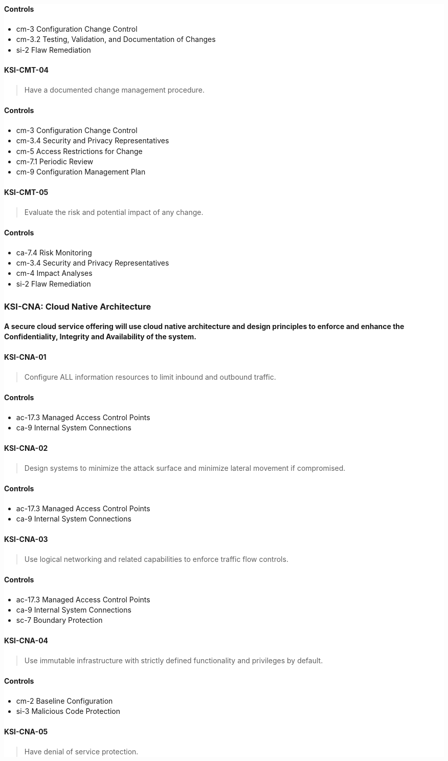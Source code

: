 #### Controls
- cm-3 Configuration Change Control
- cm-3.2 Testing, Validation, and Documentation of Changes
- si-2 Flaw Remediation
#### KSI-CMT-04
> Have a documented change management procedure.

#### Controls
- cm-3 Configuration Change Control
- cm-3.4 Security and Privacy Representatives
- cm-5 Access Restrictions for Change
- cm-7.1 Periodic Review
- cm-9 Configuration Management Plan
#### KSI-CMT-05
> Evaluate the risk and potential impact of any change.

#### Controls
- ca-7.4 Risk Monitoring
- cm-3.4 Security and Privacy Representatives
- cm-4 Impact Analyses
- si-2 Flaw Remediation
### KSI-CNA: Cloud Native Architecture

**A secure cloud service offering will use cloud native architecture and design principles to enforce and enhance the Confidentiality, Integrity and Availability of the system.**

#### KSI-CNA-01
> Configure ALL information resources to limit inbound and outbound traffic.

#### Controls
- ac-17.3 Managed Access Control Points
- ca-9 Internal System Connections
#### KSI-CNA-02
> Design systems to minimize the attack surface and minimize lateral movement if compromised.

#### Controls
- ac-17.3 Managed Access Control Points
- ca-9 Internal System Connections
#### KSI-CNA-03
> Use logical networking and related capabilities to enforce traffic flow controls.

#### Controls
- ac-17.3 Managed Access Control Points
- ca-9 Internal System Connections
- sc-7 Boundary Protection
#### KSI-CNA-04
> Use immutable infrastructure with strictly defined functionality and privileges by default.

#### Controls
- cm-2 Baseline Configuration
- si-3 Malicious Code Protection
#### KSI-CNA-05
> Have denial of service protection.
